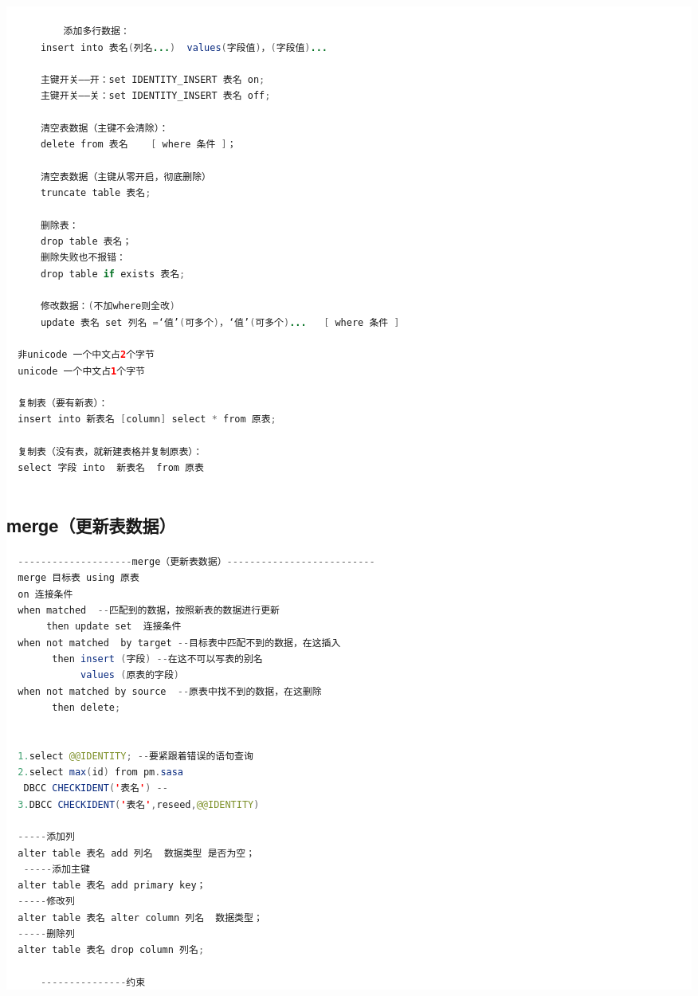 ~~~java
      
          添加多行数据：
      insert into 表名(列名...)  values(字段值)，(字段值)...
      
      主键开关——开：set IDENTITY_INSERT 表名 on;
      主键开关——关：set IDENTITY_INSERT 表名 off;
       
      清空表数据（主键不会清除）：
      delete from 表名    [ where 条件 ]；
      
      清空表数据（主键从零开启，彻底删除）
      truncate table 表名;
      
      删除表：
      drop table 表名；
      删除失败也不报错：
      drop table if exists 表名;
      
      修改数据：(不加where则全改)
      update 表名 set 列名 =‘值’(可多个)，‘值’(可多个)...   [ where 条件 ]
      
  非unicode 一个中文占2个字节
  unicode 一个中文占1个字节
  
  复制表（要有新表）：
  insert into 新表名 [column] select * from 原表;
  
  复制表（没有表，就新建表格并复制原表）：
  select 字段 into  新表名  from 原表 
  
~~~



## merge（更新表数据）

~~~java
  --------------------merge（更新表数据）--------------------------
  merge 目标表 using 原表
  on 连接条件
  when matched  --匹配到的数据，按照新表的数据进行更新
       then update set  连接条件
  when not matched  by target --目标表中匹配不到的数据，在这插入
        then insert (字段) --在这不可以写表的别名
             values (原表的字段)
  when not matched by source  --原表中找不到的数据，在这删除
        then delete;
  
  
  1.select @@IDENTITY; --要紧跟着错误的语句查询
  2.select max(id) from pm.sasa
   DBCC CHECKIDENT('表名') --
  3.DBCC CHECKIDENT('表名',reseed,@@IDENTITY) 
  
  -----添加列
  alter table 表名 add 列名  数据类型 是否为空；
   -----添加主键
  alter table 表名 add primary key；
  -----修改列
  alter table 表名 alter column 列名  数据类型；
  -----删除列
  alter table 表名 drop column 列名;
  
      ---------------约束
~~~